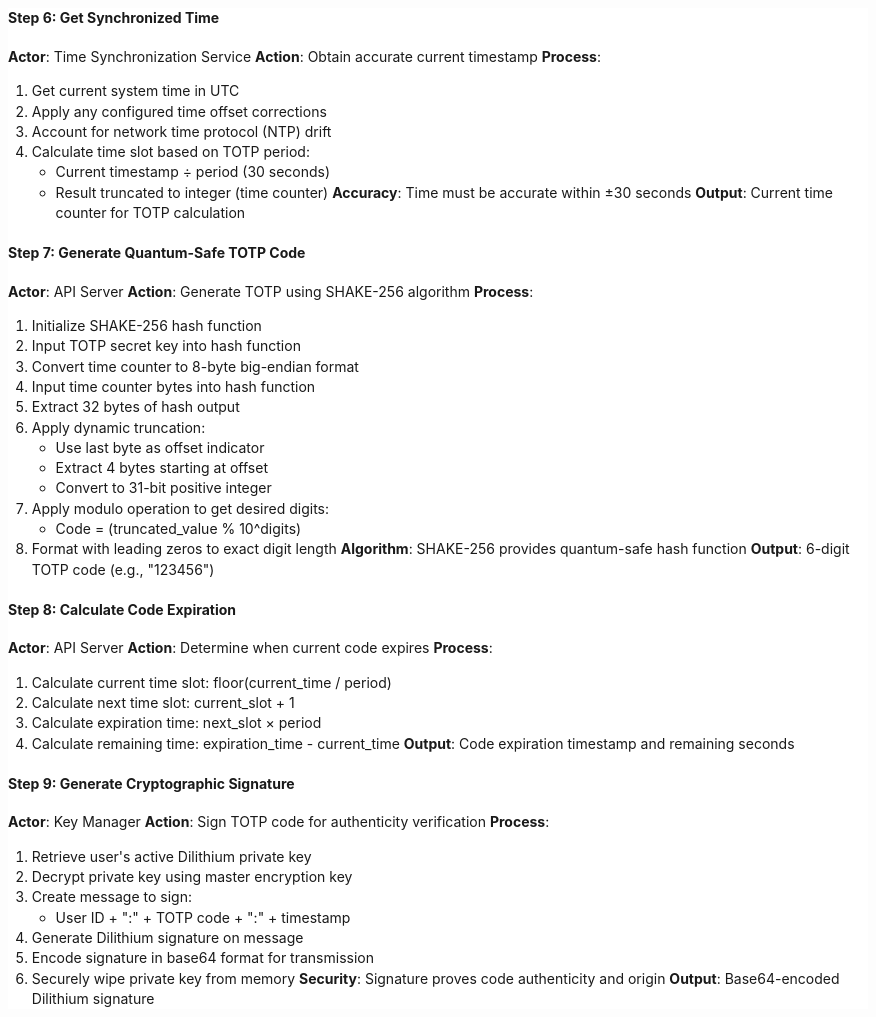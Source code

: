 #### Step 6: Get Synchronized Time
**Actor**: Time Synchronization Service
**Action**: Obtain accurate current timestamp
**Process**:
1. Get current system time in UTC
2. Apply any configured time offset corrections
3. Account for network time protocol (NTP) drift
4. Calculate time slot based on TOTP period:
   - Current timestamp ÷ period (30 seconds)
   - Result truncated to integer (time counter)
**Accuracy**: Time must be accurate within ±30 seconds
**Output**: Current time counter for TOTP calculation

#### Step 7: Generate Quantum-Safe TOTP Code
**Actor**: API Server
**Action**: Generate TOTP using SHAKE-256 algorithm
**Process**:
1. Initialize SHAKE-256 hash function
2. Input TOTP secret key into hash function
3. Convert time counter to 8-byte big-endian format
4. Input time counter bytes into hash function
5. Extract 32 bytes of hash output
6. Apply dynamic truncation:
   - Use last byte as offset indicator
   - Extract 4 bytes starting at offset
   - Convert to 31-bit positive integer
7. Apply modulo operation to get desired digits:
   - Code = (truncated_value % 10^digits)
8. Format with leading zeros to exact digit length
**Algorithm**: SHAKE-256 provides quantum-safe hash function
**Output**: 6-digit TOTP code (e.g., "123456")

#### Step 8: Calculate Code Expiration
**Actor**: API Server
**Action**: Determine when current code expires
**Process**:
1. Calculate current time slot: floor(current_time / period)
2. Calculate next time slot: current_slot + 1
3. Calculate expiration time: next_slot × period
4. Calculate remaining time: expiration_time - current_time
**Output**: Code expiration timestamp and remaining seconds

#### Step 9: Generate Cryptographic Signature
**Actor**: Key Manager
**Action**: Sign TOTP code for authenticity verification
**Process**:
1. Retrieve user's active Dilithium private key
2. Decrypt private key using master encryption key
3. Create message to sign:
   - User ID + ":" + TOTP code + ":" + timestamp
4. Generate Dilithium signature on message
5. Encode signature in base64 format for transmission
6. Securely wipe private key from memory
**Security**: Signature proves code authenticity and origin
**Output**: Base64-encoded Dilithium signature
